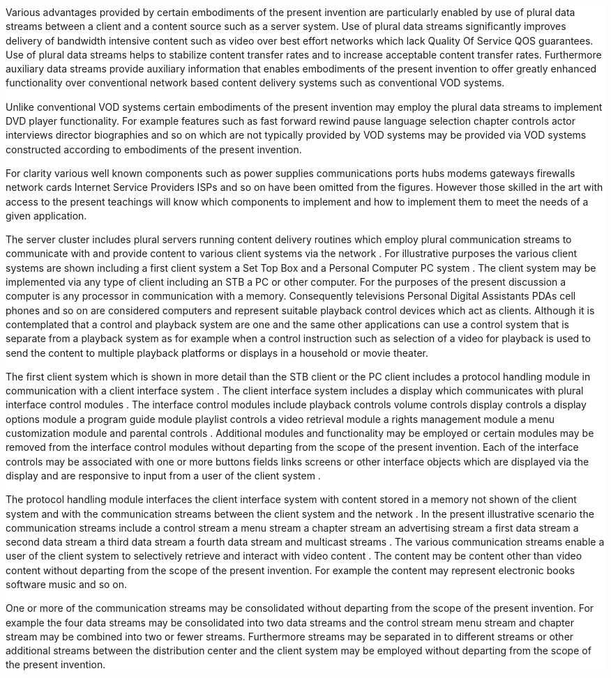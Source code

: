 Various advantages provided by certain embodiments of the present invention are particularly enabled by use of plural data streams between a client and a content source such as a server system. Use of plural data streams significantly improves delivery of bandwidth intensive content such as video over best effort networks which lack Quality Of Service QOS guarantees. Use of plural data streams helps to stabilize content transfer rates and to increase acceptable content transfer rates. Furthermore auxiliary data streams provide auxiliary information that enables embodiments of the present invention to offer greatly enhanced functionality over conventional network based content delivery systems such as conventional VOD systems.

Unlike conventional VOD systems certain embodiments of the present invention may employ the plural data streams to implement DVD player functionality. For example features such as fast forward rewind pause language selection chapter controls actor interviews director biographies and so on which are not typically provided by VOD systems may be provided via VOD systems constructed according to embodiments of the present invention.

For clarity various well known components such as power supplies communications ports hubs modems gateways firewalls network cards Internet Service Providers ISPs and so on have been omitted from the figures. However those skilled in the art with access to the present teachings will know which components to implement and how to implement them to meet the needs of a given application.

The server cluster includes plural servers running content delivery routines which employ plural communication streams to communicate with and provide content to various client systems via the network . For illustrative purposes the various client systems are shown including a first client system a Set Top Box and a Personal Computer PC system . The client system may be implemented via any type of client including an STB a PC or other computer. For the purposes of the present discussion a computer is any processor in communication with a memory. Consequently televisions Personal Digital Assistants PDAs cell phones and so on are considered computers and represent suitable playback control devices which act as clients. Although it is contemplated that a control and playback system are one and the same other applications can use a control system that is separate from a playback system as for example when a control instruction such as selection of a video for playback is used to send the content to multiple playback platforms or displays in a household or movie theater.

The first client system which is shown in more detail than the STB client or the PC client includes a protocol handling module in communication with a client interface system . The client interface system includes a display which communicates with plural interface control modules . The interface control modules include playback controls volume controls display controls a display options module a program guide module playlist controls a video retrieval module a rights management module a menu customization module and parental controls . Additional modules and functionality may be employed or certain modules may be removed from the interface control modules without departing from the scope of the present invention. Each of the interface controls may be associated with one or more buttons fields links screens or other interface objects which are displayed via the display and are responsive to input from a user of the client system .

The protocol handling module interfaces the client interface system with content stored in a memory not shown of the client system and with the communication streams between the client system and the network . In the present illustrative scenario the communication streams include a control stream a menu stream a chapter stream an advertising stream a first data stream a second data stream a third data stream a fourth data stream and multicast streams . The various communication streams enable a user of the client system to selectively retrieve and interact with video content . The content may be content other than video content without departing from the scope of the present invention. For example the content may represent electronic books software music and so on.

One or more of the communication streams may be consolidated without departing from the scope of the present invention. For example the four data streams may be consolidated into two data streams and the control stream menu stream and chapter stream may be combined into two or fewer streams. Furthermore streams may be separated in to different streams or other additional streams between the distribution center and the client system may be employed without departing from the scope of the present invention.
